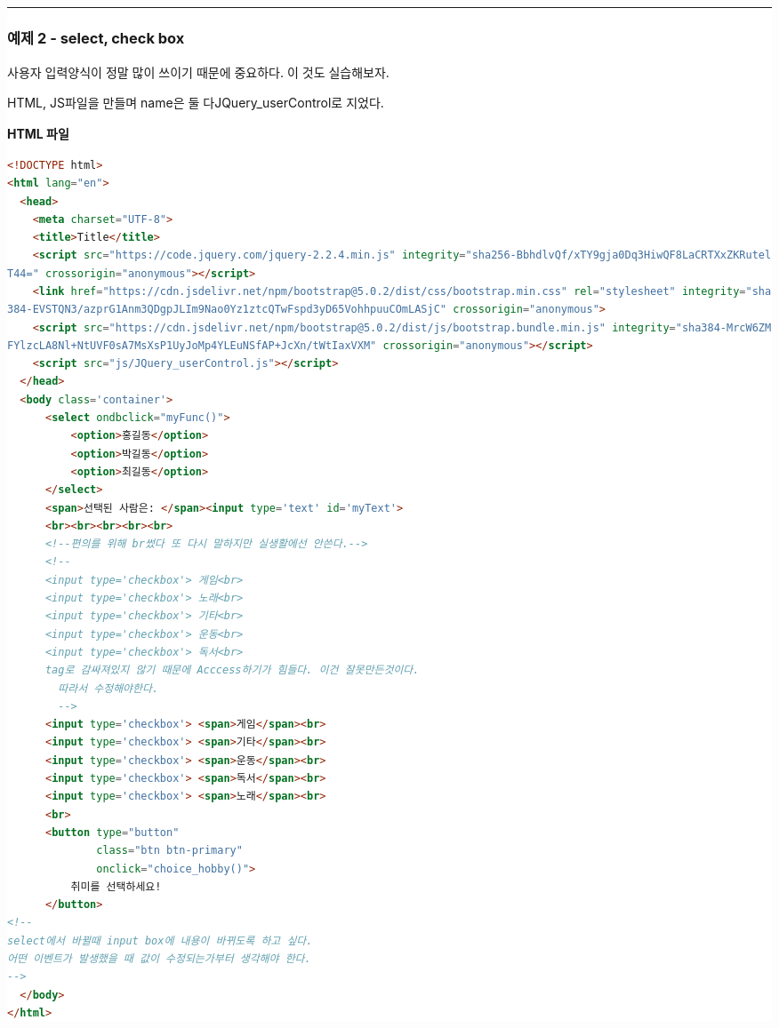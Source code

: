 

---

### 예제 2 - select, check box

사용자 입력양식이 정말 많이 쓰이기 때문에 중요하다. 이 것도 실습해보자.

HTML, JS파일을 만들며 name은 둘 다JQuery_userControl로 지었다. 



**HTML 파일**

```html
<!DOCTYPE html>
<html lang="en">
  <head>
    <meta charset="UTF-8">
    <title>Title</title>
    <script src="https://code.jquery.com/jquery-2.2.4.min.js" integrity="sha256-BbhdlvQf/xTY9gja0Dq3HiwQF8LaCRTXxZKRutelT44=" crossorigin="anonymous"></script>
    <link href="https://cdn.jsdelivr.net/npm/bootstrap@5.0.2/dist/css/bootstrap.min.css" rel="stylesheet" integrity="sha384-EVSTQN3/azprG1Anm3QDgpJLIm9Nao0Yz1ztcQTwFspd3yD65VohhpuuCOmLASjC" crossorigin="anonymous">
    <script src="https://cdn.jsdelivr.net/npm/bootstrap@5.0.2/dist/js/bootstrap.bundle.min.js" integrity="sha384-MrcW6ZMFYlzcLA8Nl+NtUVF0sA7MsXsP1UyJoMp4YLEuNSfAP+JcXn/tWtIaxVXM" crossorigin="anonymous"></script>
    <script src="js/JQuery_userControl.js"></script>
  </head>
  <body class='container'>
      <select ondbclick="myFunc()">
          <option>홍길동</option>
          <option>박길동</option>
          <option>최길동</option>
      </select>
      <span>선택된 사람은: </span><input type='text' id='myText'>
      <br><br><br><br><br>
      <!--편의를 위해 br썼다 또 다시 말하지만 실생활에선 안쓴다.-->
      <!--
      <input type='checkbox'> 게임<br>
      <input type='checkbox'> 노래<br>
      <input type='checkbox'> 기타<br>
      <input type='checkbox'> 운동<br>
      <input type='checkbox'> 독서<br>
      tag로 감싸져있지 않기 때문에 Acccess하기가 힘들다. 이건 잘못만든것이다.
		따라서 수정해야한다.
		-->
      <input type='checkbox'> <span>게임</span><br>
      <input type='checkbox'> <span>기타</span><br>
      <input type='checkbox'> <span>운동</span><br>
      <input type='checkbox'> <span>독서</span><br>
      <input type='checkbox'> <span>노래</span><br>
      <br>
      <button type="button"
              class="btn btn-primary"
              onclick="choice_hobby()">
          취미를 선택하세요!
      </button>
<!--
select에서 바뀔때 input box에 내용이 바뀌도록 하고 싶다.
어떤 이벤트가 발생했을 때 값이 수정되는가부터 생각해야 한다.
-->
  </body>
</html>
```
